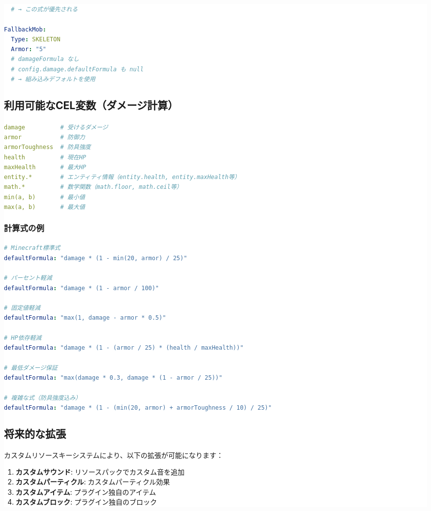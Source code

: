 ```yaml
  # → この式が優先される

FallbackMob:
  Type: SKELETON
  Armor: "5"
  # damageFormula なし
  # config.damage.defaultFormula も null
  # → 組み込みデフォルトを使用
```

## 利用可能なCEL変数（ダメージ計算）

```yaml
damage          # 受けるダメージ
armor           # 防御力
armorToughness  # 防具強度
health          # 現在HP
maxHealth       # 最大HP
entity.*        # エンティティ情報（entity.health, entity.maxHealth等）
math.*          # 数学関数（math.floor, math.ceil等）
min(a, b)       # 最小値
max(a, b)       # 最大値
```

### 計算式の例

```yaml
# Minecraft標準式
defaultFormula: "damage * (1 - min(20, armor) / 25)"

# パーセント軽減
defaultFormula: "damage * (1 - armor / 100)"

# 固定値軽減
defaultFormula: "max(1, damage - armor * 0.5)"

# HP依存軽減
defaultFormula: "damage * (1 - (armor / 25) * (health / maxHealth))"

# 最低ダメージ保証
defaultFormula: "max(damage * 0.3, damage * (1 - armor / 25))"

# 複雑な式（防具強度込み）
defaultFormula: "damage * (1 - (min(20, armor) + armorToughness / 10) / 25)"
```

## 将来的な拡張

カスタムリソースキーシステムにより、以下の拡張が可能になります：

1. **カスタムサウンド**: リソースパックでカスタム音を追加
2. **カスタムパーティクル**: カスタムパーティクル効果
3. **カスタムアイテム**: プラグイン独自のアイテム
4. **カスタムブロック**: プラグイン独自のブロック
